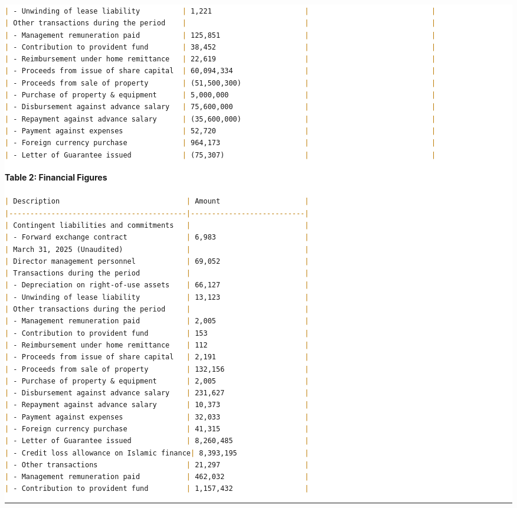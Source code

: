 ```markdown
| - Unwinding of lease liability          | 1,221                      |                             |
| Other transactions during the period    |                            |                             |
| - Management remuneration paid          | 125,851                    |                             |
| - Contribution to provident fund        | 38,452                     |                             |
| - Reimbursement under home remittance   | 22,619                     |                             |
| - Proceeds from issue of share capital  | 60,094,334                 |                             |
| - Proceeds from sale of property        | (51,500,300)               |                             |
| - Purchase of property & equipment      | 5,000,000                  |                             |
| - Disbursement against advance salary   | 75,600,000                 |                             |
| - Repayment against advance salary      | (35,600,000)               |                             |
| - Payment against expenses              | 52,720                     |                             |
| - Foreign currency purchase             | 964,173                    |                             |
| - Letter of Guarantee issued            | (75,307)                   |                             |
```

#### Table 2: Financial Figures

```markdown
| Description                              | Amount                    |
|------------------------------------------|---------------------------|
| Contingent liabilities and commitments   |                           |
| - Forward exchange contract              | 6,983                     |
| March 31, 2025 (Unaudited)               |                           |
| Director management personnel            | 69,052                    |
| Transactions during the period           |                           |
| - Depreciation on right-of-use assets    | 66,127                    |
| - Unwinding of lease liability           | 13,123                    |
| Other transactions during the period     |                           |
| - Management remuneration paid           | 2,005                     |
| - Contribution to provident fund         | 153                       |
| - Reimbursement under home remittance    | 112                       |
| - Proceeds from issue of share capital   | 2,191                     |
| - Proceeds from sale of property         | 132,156                   |
| - Purchase of property & equipment       | 2,005                     |
| - Disbursement against advance salary    | 231,627                   |
| - Repayment against advance salary       | 10,373                    |
| - Payment against expenses               | 32,033                    |
| - Foreign currency purchase              | 41,315                    |
| - Letter of Guarantee issued             | 8,260,485                 |
| - Credit loss allowance on Islamic finance| 8,393,195                |
| - Other transactions                     | 21,297                    |
| - Management remuneration paid           | 462,032                   |
| - Contribution to provident fund         | 1,157,432                 |
```

---